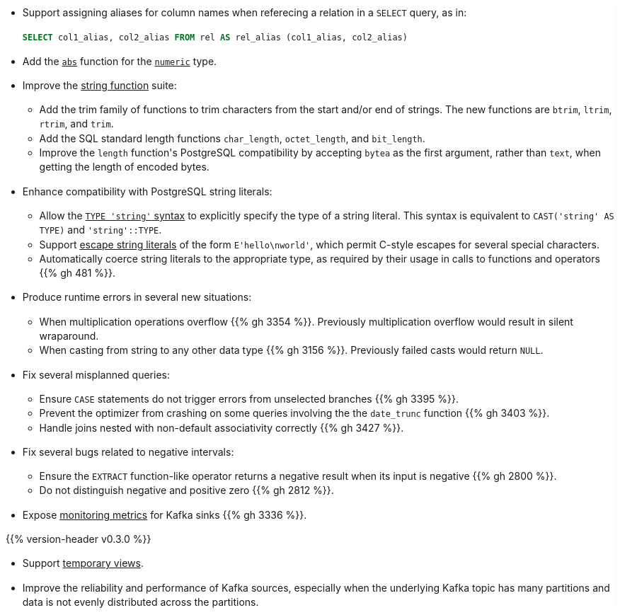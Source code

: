 - Support assigning aliases for column names when referecing a relation
  in a `SELECT` query, as in:

  ```sql
  SELECT col1_alias, col2_alias FROM rel AS rel_alias (col1_alias, col2_alias)
  ```

- Add the [`abs`](/sql/functions/#numbers-func) function for the
  [`numeric`](/sql/types/numeric/) type.

- Improve the [string function](/sql/functions/#string-func) suite:
  - Add the trim family of functions to trim characters from the start and/or
    end of strings. The new functions are `btrim`, `ltrim`, `rtrim`, and `trim`.
  - Add the SQL standard length functions `char_length`, `octet_length`, and
    `bit_length`.
  - Improve the `length` function's PostgreSQL compatibility by accepting
    `bytea` as the first argument, rather than `text`, when getting the length
    of encoded bytes.

- Enhance compatibility with PostgreSQL string literals:
  - Allow the [`TYPE 'string'` syntax](/sql/functions/cast#signatures) to
    explicitly specify the type of a string literal. This syntax is equivalent
    to `CAST('string' AS TYPE)` and `'string'::TYPE`.
  - Support [escape string literals](/sql/types/text/#escape) of the form
    `E'hello\nworld'`, which permit C-style escapes for several special
    characters.
  - Automatically coerce string literals to the appropriate type, as required
    by their usage in calls to functions and operators {{% gh 481 %}}.

- Produce runtime errors in several new situations:
  - When multiplication operations overflow {{% gh 3354 %}}. Previously
    multiplication overflow would result in silent wraparound.
  - When casting from string to any other data type {{% gh 3156 %}}. Previously
    failed casts would return `NULL`.

- Fix several misplanned queries:
  - Ensure `CASE` statements do not trigger errors from unselected
    branches {{% gh 3395 %}}.
  - Prevent the optimizer from crashing on some queries involving the
    the `date_trunc` function {{% gh 3403 %}}.
  - Handle joins nested with non-default associativity correctly
    {{% gh 3427 %}}.

- Fix several bugs related to negative intervals:
  - Ensure the `EXTRACT` function-like operator returns a negative result when
    its input is negative {{% gh 2800 %}}.
  - Do not distinguish negative and positive zero {{% gh 2812 %}}.

- Expose [monitoring metrics](/monitoring/) for Kafka sinks {{% gh 3336 %}}.

{{% version-header v0.3.0 %}}

- Support [temporary views](/sql/create-view/#temporary-views).

- Improve the reliability and performance of Kafka sources, especially when the
  underlying Kafka topic has many partitions and data is not evenly distributed
  across the partitions.
